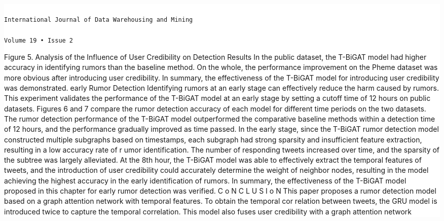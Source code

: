                                                                                                                                                                                                                                                                                                                                                                                                                                                                                                                                                                                                                                                                                                                                                                                                                                                                                                                                                                   International Journal of Data Warehousing and Mining
                                                                                                                                                                                                                                                                                                                                                                                                                                                                                                                                                                                                                                                                                                                                                                                                                                                                                                                                                                                                                                                                                                                                                                                                                                                                                                                                                                                                                                                                                             Volume 19 • Issue 2
Figure 5.
Analysis of the Influence of User Credibility on Detection Results
                                                                             In  the  public  dataset,  the  T-BiGAT  model  had  higher  accuracy  in  identifying  rumors  than  the
baseline     method.     On     the     whole,     the     performance     improvement     on     the     Pheme     dataset     was     more
obvious after introducing user credibility. In summary, the effectiveness of the T-BiGAT model for
introducing user credibility was demonstrated.
early Rumor Detection
Identifying rumors at an early stage can effectively reduce the harm caused by rumors. This experiment
validates    the    performance    of    the    T-BiGAT    model    at    an    early    stage    by    setting    a    cutoff    time    of    12
hours on public datasets.
                                                                             Figures 6 and 7 compare the rumor detection accuracy of each model for different time periods
on     the     two     datasets.     The     rumor     detection     performance     of     the     T-BiGAT     model     outperformed     the
comparative  baseline  methods  within  a  detection  time  of  12  hours,  and  the  performance  gradually
improved as time passed. In the early stage, since the T-BiGAT rumor detection model constructed
multiple subgraphs based on timestamps, each subgraph had strong sparsity and insufficient feature
extraction,      resulting      in      a      low      accuracy      rate      of      r umor      identification.      The      number      of      responding
tweets increased over time, and the sparsity of the subtree was largely alleviated. At the 8th hour, the
T-BiGAT model was able to effectively extract the temporal features of tweets, and the introduction
of user credibility could accurately determine the weight of neighbor nodes, resulting in the model
achieving  the  highest  accuracy  in  the  early  identification  of  rumors.  In  summary,  the  effectiveness
of the T-BiGAT model proposed in this chapter for early rumor detection was verified.
C o       N C L U S I o       N
This    paper    proposes    a    rumor    detection    model    based    on    a    graph    attention    network    with    temporal
features. To obtain the temporal cor relation between tweets, the GRU model is introduced twice to
capture the temporal correlation. This model also fuses user credibility with a graph attention network